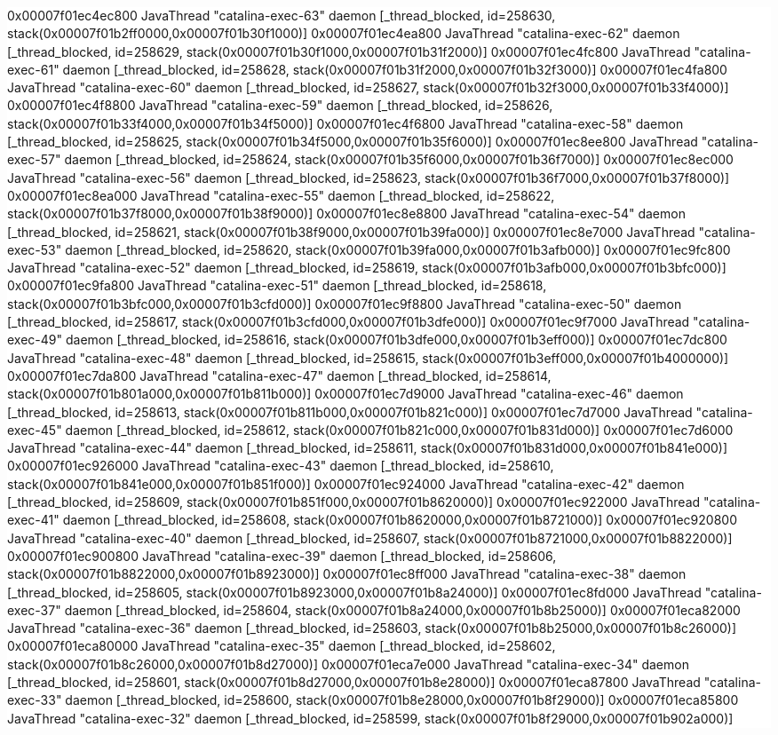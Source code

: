   0x00007f01ec4ec800 JavaThread "catalina-exec-63" daemon [_thread_blocked, id=258630, stack(0x00007f01b2ff0000,0x00007f01b30f1000)]
  0x00007f01ec4ea800 JavaThread "catalina-exec-62" daemon [_thread_blocked, id=258629, stack(0x00007f01b30f1000,0x00007f01b31f2000)]
  0x00007f01ec4fc800 JavaThread "catalina-exec-61" daemon [_thread_blocked, id=258628, stack(0x00007f01b31f2000,0x00007f01b32f3000)]
  0x00007f01ec4fa800 JavaThread "catalina-exec-60" daemon [_thread_blocked, id=258627, stack(0x00007f01b32f3000,0x00007f01b33f4000)]
  0x00007f01ec4f8800 JavaThread "catalina-exec-59" daemon [_thread_blocked, id=258626, stack(0x00007f01b33f4000,0x00007f01b34f5000)]
  0x00007f01ec4f6800 JavaThread "catalina-exec-58" daemon [_thread_blocked, id=258625, stack(0x00007f01b34f5000,0x00007f01b35f6000)]
  0x00007f01ec8ee800 JavaThread "catalina-exec-57" daemon [_thread_blocked, id=258624, stack(0x00007f01b35f6000,0x00007f01b36f7000)]
  0x00007f01ec8ec000 JavaThread "catalina-exec-56" daemon [_thread_blocked, id=258623, stack(0x00007f01b36f7000,0x00007f01b37f8000)]
  0x00007f01ec8ea000 JavaThread "catalina-exec-55" daemon [_thread_blocked, id=258622, stack(0x00007f01b37f8000,0x00007f01b38f9000)]
  0x00007f01ec8e8800 JavaThread "catalina-exec-54" daemon [_thread_blocked, id=258621, stack(0x00007f01b38f9000,0x00007f01b39fa000)]
  0x00007f01ec8e7000 JavaThread "catalina-exec-53" daemon [_thread_blocked, id=258620, stack(0x00007f01b39fa000,0x00007f01b3afb000)]
  0x00007f01ec9fc800 JavaThread "catalina-exec-52" daemon [_thread_blocked, id=258619, stack(0x00007f01b3afb000,0x00007f01b3bfc000)]
  0x00007f01ec9fa800 JavaThread "catalina-exec-51" daemon [_thread_blocked, id=258618, stack(0x00007f01b3bfc000,0x00007f01b3cfd000)]
  0x00007f01ec9f8800 JavaThread "catalina-exec-50" daemon [_thread_blocked, id=258617, stack(0x00007f01b3cfd000,0x00007f01b3dfe000)]
  0x00007f01ec9f7000 JavaThread "catalina-exec-49" daemon [_thread_blocked, id=258616, stack(0x00007f01b3dfe000,0x00007f01b3eff000)]
  0x00007f01ec7dc800 JavaThread "catalina-exec-48" daemon [_thread_blocked, id=258615, stack(0x00007f01b3eff000,0x00007f01b4000000)]
  0x00007f01ec7da800 JavaThread "catalina-exec-47" daemon [_thread_blocked, id=258614, stack(0x00007f01b801a000,0x00007f01b811b000)]
  0x00007f01ec7d9000 JavaThread "catalina-exec-46" daemon [_thread_blocked, id=258613, stack(0x00007f01b811b000,0x00007f01b821c000)]
  0x00007f01ec7d7000 JavaThread "catalina-exec-45" daemon [_thread_blocked, id=258612, stack(0x00007f01b821c000,0x00007f01b831d000)]
  0x00007f01ec7d6000 JavaThread "catalina-exec-44" daemon [_thread_blocked, id=258611, stack(0x00007f01b831d000,0x00007f01b841e000)]
  0x00007f01ec926000 JavaThread "catalina-exec-43" daemon [_thread_blocked, id=258610, stack(0x00007f01b841e000,0x00007f01b851f000)]
  0x00007f01ec924000 JavaThread "catalina-exec-42" daemon [_thread_blocked, id=258609, stack(0x00007f01b851f000,0x00007f01b8620000)]
  0x00007f01ec922000 JavaThread "catalina-exec-41" daemon [_thread_blocked, id=258608, stack(0x00007f01b8620000,0x00007f01b8721000)]
  0x00007f01ec920800 JavaThread "catalina-exec-40" daemon [_thread_blocked, id=258607, stack(0x00007f01b8721000,0x00007f01b8822000)]
  0x00007f01ec900800 JavaThread "catalina-exec-39" daemon [_thread_blocked, id=258606, stack(0x00007f01b8822000,0x00007f01b8923000)]
  0x00007f01ec8ff000 JavaThread "catalina-exec-38" daemon [_thread_blocked, id=258605, stack(0x00007f01b8923000,0x00007f01b8a24000)]
  0x00007f01ec8fd000 JavaThread "catalina-exec-37" daemon [_thread_blocked, id=258604, stack(0x00007f01b8a24000,0x00007f01b8b25000)]
  0x00007f01eca82000 JavaThread "catalina-exec-36" daemon [_thread_blocked, id=258603, stack(0x00007f01b8b25000,0x00007f01b8c26000)]
  0x00007f01eca80000 JavaThread "catalina-exec-35" daemon [_thread_blocked, id=258602, stack(0x00007f01b8c26000,0x00007f01b8d27000)]
  0x00007f01eca7e000 JavaThread "catalina-exec-34" daemon [_thread_blocked, id=258601, stack(0x00007f01b8d27000,0x00007f01b8e28000)]
  0x00007f01eca87800 JavaThread "catalina-exec-33" daemon [_thread_blocked, id=258600, stack(0x00007f01b8e28000,0x00007f01b8f29000)]
  0x00007f01eca85800 JavaThread "catalina-exec-32" daemon [_thread_blocked, id=258599, stack(0x00007f01b8f29000,0x00007f01b902a000)]